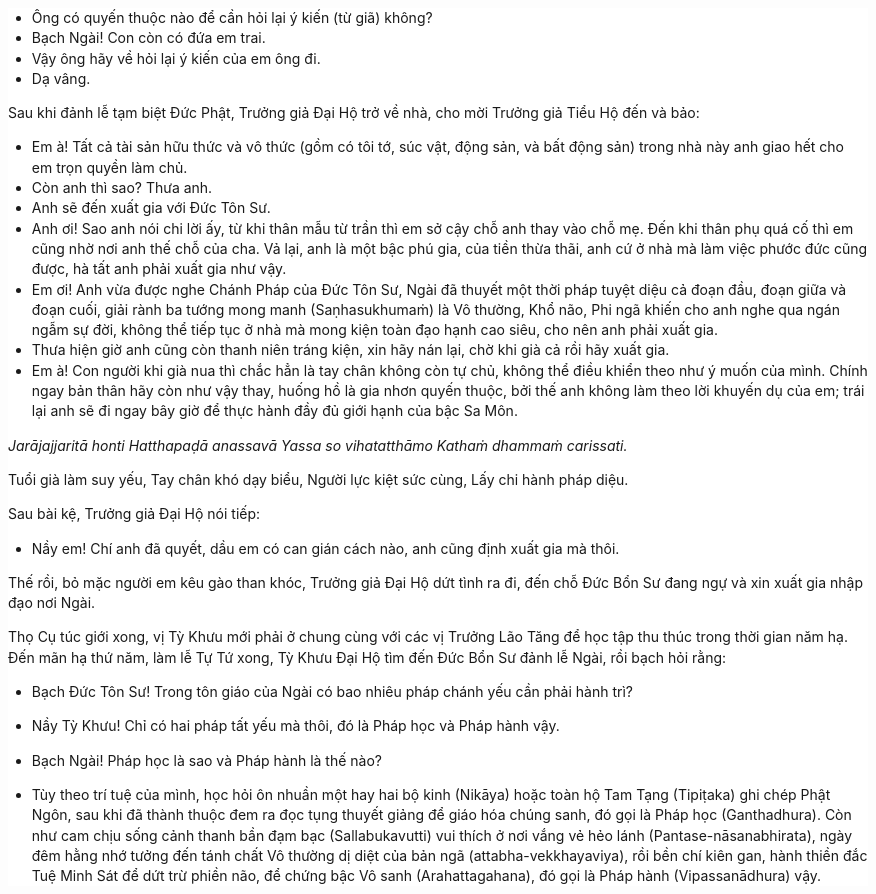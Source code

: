 - Ông có quyến thuộc nào để cần hỏi lại ý kiến (từ giã) không?
- Bạch Ngài! Con còn có đứa em trai.
- Vậy ông hãy về hỏi lại ý kiến của em ông đi.
- Dạ vâng.

Sau khi đảnh lễ tạm biệt Đức Phật, Trưởng giả Đại Hộ trở về nhà, cho mời Trưởng giả Tiểu Hộ đến và bảo:

- Em à! Tất cả tài sản hữu thức và vô thức (gồm có tôi tớ, súc vật, động sản, và bất động sản) trong nhà này anh giao hết cho em trọn quyền làm chủ.
- Còn anh thì sao? Thưa anh.
- Anh sẽ đến xuất gia với Đức Tôn Sư.
- Anh ơi! Sao anh nói chi lời ấy, từ khi thân mẫu từ trần thì em sở cậy chỗ anh thay vào chỗ mẹ. Đến khi thân phụ quá cố thì em cũng nhờ nơi anh thế chỗ của cha. Vả lại, anh là một bậc phú gia, của tiền thừa thãi, anh cứ ở nhà mà làm việc phước đức cũng được, hà tất anh phải xuất gia như vậy.
- Em ơi! Anh vừa được nghe Chánh Pháp của Đức Tôn Sư, Ngài đã thuyết một thời pháp tuyệt diệu cả đoạn đầu, đoạn giữa và đoạn cuối, giải rành ba tướng mong manh (Saṇhasukhumaṁ) là Vô thường, Khổ não, Phi ngã khiến cho anh nghe qua ngán ngẫm sự đời, không thể tiếp tục ở nhà mà mong kiện toàn đạo hạnh cao siêu, cho nên anh phải xuất gia.
- Thưa hiện giờ anh cũng còn thanh niên tráng kiện, xin hãy nán lại, chờ khi già cả rồi hãy xuất gia.
- Em à! Con người khi già nua thì chắc hẳn là tay chân không còn tự chủ, không thể điều khiển theo như ý muốn của mình. Chính ngay bản thân hãy còn như vậy thay, huống hồ là gia nhơn quyến thuộc, bởi thế anh không làm theo lời khuyến dụ của em; trái lại anh sẽ đi ngay bây giờ để thực hành đầy đủ giới hạnh của bậc Sa Môn.

_Jarājajjaritā honti
Hatthapaḍā anassavā
Yassa so vihatatthāmo
Kathaṁ dhammaṁ carissati._

Tuổi già làm suy yếu,
Tay chân khó dạy biểu,
Người lực kiệt sức cùng,
Lấy chi hành pháp diệu.

Sau bài kệ, Trưởng giả Đại Hộ nói tiếp:

- Nầy em! Chí anh đã quyết, dầu em có can gián cách nào, anh cũng định xuất gia mà thôi.

Thế rồi, bỏ mặc người em kêu gào than khóc, Trưởng giả Đại Hộ dứt tình ra đi, đến chỗ Đức
Bổn Sư đang ngự và xin xuất gia nhập đạo nơi Ngài.

Thọ Cụ túc giới xong, vị Tỳ Khưu mới phải ở chung cùng với các vị Trưởng Lão Tăng để học tập thu thúc trong thời gian năm hạ. Đến mãn hạ thứ năm, làm lễ Tự Tứ xong, Tỳ Khưu Đại Hộ tìm đến Đức Bổn Sư đảnh lễ Ngài, rồi bạch hỏi rằng:

- Bạch Đức Tôn Sư! Trong tôn giáo của Ngài có bao nhiêu pháp chánh yếu cần phải hành trì?

- Nầy Tỳ Khưu! Chỉ có hai pháp tất yếu mà thôi, đó là Pháp học và Pháp hành vậy.

- Bạch Ngài! Pháp học là sao và Pháp hành là thế nào?

- Tùy theo trí tuệ của mình, học hỏi ôn nhuần một hay hai bộ kinh (Nikāya) hoặc toàn hộ Tam
  Tạng (Tipiṭaka) ghi chép Phật Ngôn, sau khi đã thành thuộc đem ra đọc tụng thuyết giảng để giáo hóa chúng sanh, đó gọi là Pháp học (Ganthadhura).
  Còn như cam chịu sống cảnh thanh bần đạm bạc (Sallabukavutti) vui thích ở nơi vắng vẻ hẻo lánh (Pantase-nāsanabhirata), ngày đêm hằng nhớ tưởng đến tánh chất Vô thường dị diệt của bản ngã (attabha-vekkhayaviya), rồi bền chí kiên gan, hành thiền đắc Tuệ Minh Sát để dứt trừ phiền não, để chứng bậc Vô sanh (Arahattagahana), đó gọi là Pháp hành (Vipassanādhura) vậy.
